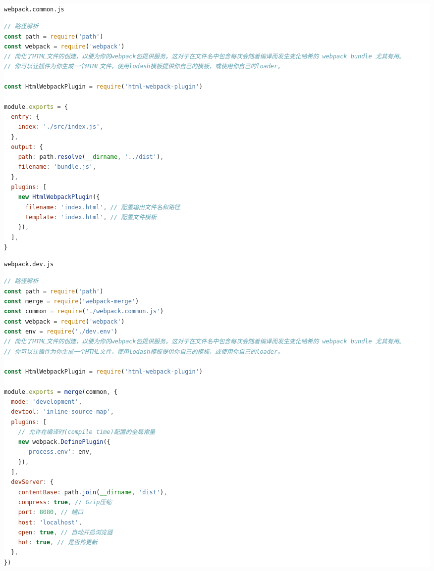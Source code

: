 `webpack.common.js`

```javascript
// 路径解析
const path = require('path')
const webpack = require('webpack')
// 简化了HTML文件的创建，以便为你的webpack包提供服务。这对于在文件名中包含每次会随着编译而发生变化哈希的 webpack bundle 尤其有用。
// 你可以让插件为你生成一个HTML文件，使用lodash模板提供你自己的模板，或使用你自己的loader。

const HtmlWebpackPlugin = require('html-webpack-plugin')

module.exports = {
  entry: {
    index: './src/index.js',
  },
  output: {
    path: path.resolve(__dirname, '../dist'),
    filename: 'bundle.js',
  },
  plugins: [
    new HtmlWebpackPlugin({
      filename: 'index.html', // 配置输出文件名和路径
      template: 'index.html', // 配置文件模板
    }),
  ],
}
```

`webpack.dev.js`

```javascript
// 路径解析
const path = require('path')
const merge = require('webpack-merge')
const common = require('./webpack.common.js')
const webpack = require('webpack')
const env = require('./dev.env')
// 简化了HTML文件的创建，以便为你的webpack包提供服务。这对于在文件名中包含每次会随着编译而发生变化哈希的 webpack bundle 尤其有用。
// 你可以让插件为你生成一个HTML文件，使用lodash模板提供你自己的模板，或使用你自己的loader。

const HtmlWebpackPlugin = require('html-webpack-plugin')

module.exports = merge(common, {
  mode: 'development',
  devtool: 'inline-source-map',
  plugins: [
    // 允许在编译时(compile time)配置的全局常量
    new webpack.DefinePlugin({
      'process.env': env,
    }),
  ],
  devServer: {
    contentBase: path.join(__dirname, 'dist'),
    compress: true, // Gzip压缩
    port: 8080, // 端口
    host: 'localhost',
    open: true, // 自动开启浏览器
    hot: true, // 是否热更新
  },
})
```
